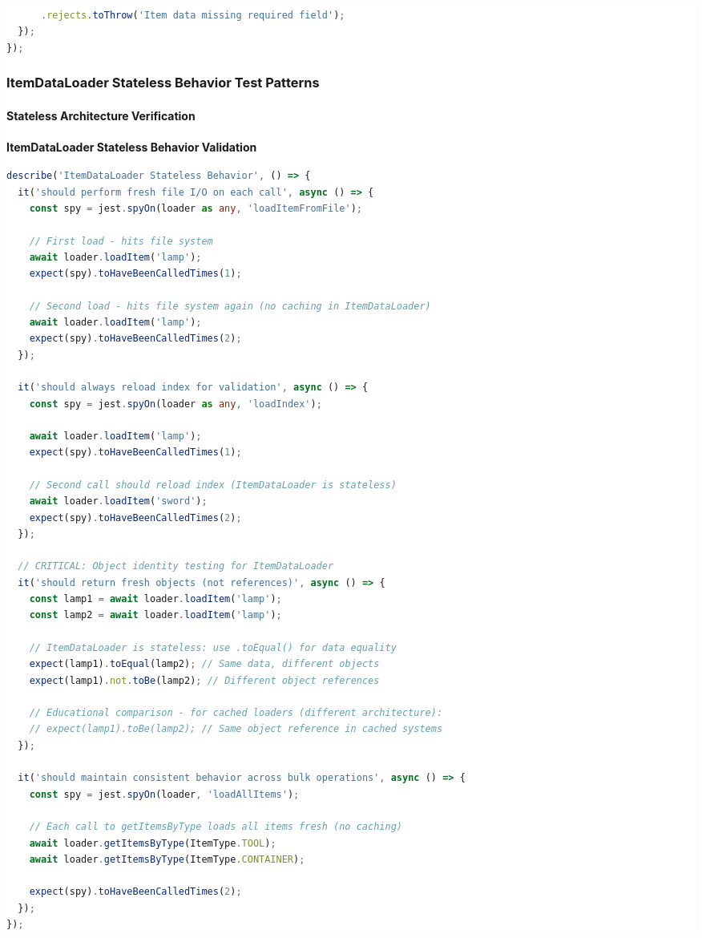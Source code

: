 ```typescript
      .rejects.toThrow('Item data missing required field');
  });
});
```

### ItemDataLoader Stateless Behavior Test Patterns

#### Stateless Architecture Verification

**ItemDataLoader Stateless Behavior Validation**
```typescript
describe('ItemDataLoader Stateless Behavior', () => {
  it('should perform fresh file I/O on each call', async () => {
    const spy = jest.spyOn(loader as any, 'loadItemFromFile');
    
    // First load - hits file system
    await loader.loadItem('lamp');
    expect(spy).toHaveBeenCalledTimes(1);
    
    // Second load - hits file system again (no caching in ItemDataLoader)
    await loader.loadItem('lamp');
    expect(spy).toHaveBeenCalledTimes(2);
  });
  
  it('should always reload index for validation', async () => {
    const spy = jest.spyOn(loader as any, 'loadIndex');
    
    await loader.loadItem('lamp');
    expect(spy).toHaveBeenCalledTimes(1);
    
    // Second call should reload index (ItemDataLoader is stateless)
    await loader.loadItem('sword');
    expect(spy).toHaveBeenCalledTimes(2);
  });
  
  // CRITICAL: Object identity testing for ItemDataLoader
  it('should return fresh objects (not references)', async () => {
    const lamp1 = await loader.loadItem('lamp');
    const lamp2 = await loader.loadItem('lamp');
    
    // ItemDataLoader is stateless: use .toEqual() for data equality
    expect(lamp1).toEqual(lamp2); // Same data, different objects
    expect(lamp1).not.toBe(lamp2); // Different object references
    
    // Educational comparison - for cached loaders (different architecture):
    // expect(lamp1).toBe(lamp2); // Same object reference in cached systems
  });
  
  it('should maintain consistent behavior across bulk operations', async () => {
    const spy = jest.spyOn(loader, 'loadAllItems');
    
    // Each call to getItemsByType loads all items fresh (no caching)
    await loader.getItemsByType(ItemType.TOOL);
    await loader.getItemsByType(ItemType.CONTAINER);
    
    expect(spy).toHaveBeenCalledTimes(2);
  });
});
```
